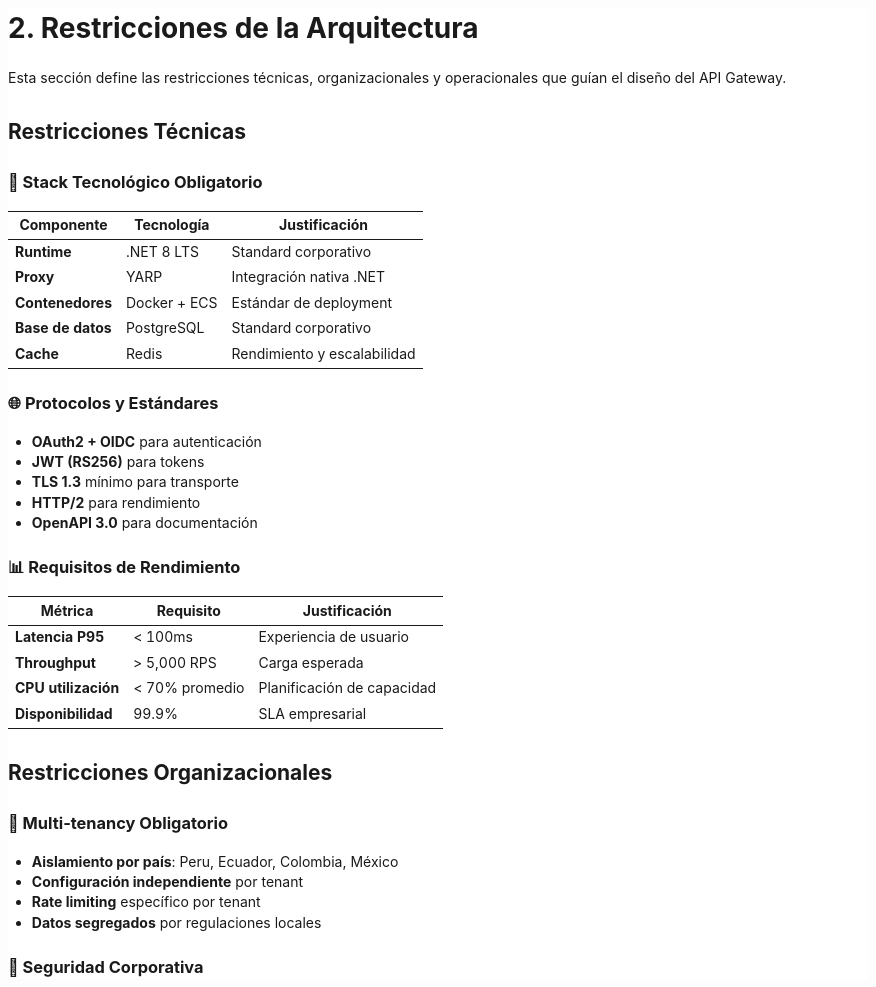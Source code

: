# 2. Restricciones de la Arquitectura

Esta sección define las restricciones técnicas, organizacionales y operacionales que guían el diseño del API Gateway.

## Restricciones Técnicas

### 🔧 Stack Tecnológico Obligatorio

| Componente | Tecnología | Justificación |
|------------|------------|---------------|
| **Runtime** | .NET 8 LTS | Standard corporativo |
| **Proxy** | YARP | Integración nativa .NET |
| **Contenedores** | Docker + ECS | Estándar de deployment |
| **Base de datos** | PostgreSQL | Standard corporativo |
| **Cache** | Redis | Rendimiento y escalabilidad |

### 🌐 Protocolos y Estándares

- **OAuth2 + OIDC** para autenticación
- **JWT (RS256)** para tokens
- **TLS 1.3** mínimo para transporte
- **HTTP/2** para rendimiento
- **OpenAPI 3.0** para documentación

### 📊 Requisitos de Rendimiento

| Métrica | Requisito | Justificación |
|---------|-----------|---------------|
| **Latencia P95** | < 100ms | Experiencia de usuario |
| **Throughput** | > 5,000 RPS | Carga esperada |
| **CPU utilización** | < 70% promedio | Planificación de capacidad |
| **Disponibilidad** | 99.9% | SLA empresarial |

## Restricciones Organizacionales

### 🏢 Multi-tenancy Obligatorio

- **Aislamiento por país**: Peru, Ecuador, Colombia, México
- **Configuración independiente** por tenant
- **Rate limiting** específico por tenant
- **Datos segregados** por regulaciones locales

### 🔐 Seguridad Corporativa
